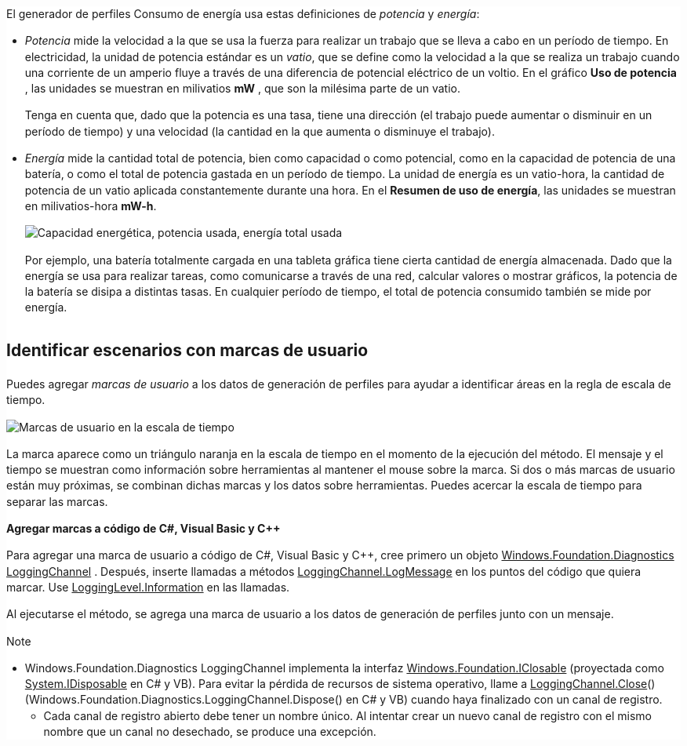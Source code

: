  El generador de perfiles Consumo de energía usa estas definiciones de *potencia* y *energía*:  
  
- *Potencia* mide la velocidad a la que se usa la fuerza para realizar un trabajo que se lleva a cabo en un período de tiempo. En electricidad, la unidad de potencia estándar es un *vatio*, que se define como la velocidad a la que se realiza un trabajo cuando una corriente de un amperio fluye a través de una diferencia de potencial eléctrico de un voltio. En el gráfico **Uso de potencia** , las unidades se muestran en milivatios **mW** , que son la milésima parte de un vatio.  
  
   Tenga en cuenta que, dado que la potencia es una tasa, tiene una dirección (el trabajo puede aumentar o disminuir en un período de tiempo) y una velocidad (la cantidad en la que aumenta o disminuye el trabajo).  
  
- *Energía* mide la cantidad total de potencia, bien como capacidad o como potencial, como en la capacidad de potencia de una batería, o como el total de potencia gastada en un período de tiempo. La unidad de energía es un vatio-hora, la cantidad de potencia de un vatio aplicada constantemente durante una hora. En el **Resumen de uso de energía**, las unidades se muestran en milivatios-hora **mW-h**.  
  
  ![Capacidad energética, potencia usada, energía total usada](../profiling/media/energyprof-capcitypowerused.png "ENERGYPROF_CapcityPowerUsed")  
  
  Por ejemplo, una batería totalmente cargada en una tableta gráfica tiene cierta cantidad de energía almacenada. Dado que la energía se usa para realizar tareas, como comunicarse a través de una red, calcular valores o mostrar gráficos, la potencia de la batería se disipa a distintas tasas. En cualquier período de tiempo, el total de potencia consumido también se mide por energía.  
  
## <a name="identify-scenarios-with-user-marks"></a><a name="BKMK_Identify_scenarios_with_user_marks"></a>Identificar escenarios con marcas de usuario  
 Puedes agregar *marcas de usuario* a los datos de generación de perfiles para ayudar a identificar áreas en la regla de escala de tiempo.  
  
 ![Marcas de usuario en la escala de tiempo](../profiling/media/profilers-usermarktimeline.png "PROFILERS_UserMarkTimeline")  
  
 La marca aparece como un triángulo naranja en la escala de tiempo en el momento de la ejecución del método. El mensaje y el tiempo se muestran como información sobre herramientas al mantener el mouse sobre la marca. Si dos o más marcas de usuario están muy próximas, se combinan dichas marcas y los datos sobre herramientas. Puedes acercar la escala de tiempo para separar las marcas.  
  
 **Agregar marcas a código de C#, Visual Basic y C++**  
  
 Para agregar una marca de usuario a código de C#, Visual Basic y C++, cree primero un objeto [Windows.Foundation.Diagnostics LoggingChannel](https://msdn.microsoft.com/library/windows/apps/windows.foundation.diagnostics.loggingchannel.aspx) . Después, inserte llamadas a métodos [LoggingChannel.LogMessage](https://msdn.microsoft.com/library/windows/apps/dn264210.aspx) en los puntos del código que quiera marcar. Use [LoggingLevel.Information](https://msdn.microsoft.com/library/windows/apps/windows.foundation.diagnostics.logginglevel.aspx) en las llamadas.  
  
 Al ejecutarse el método, se agrega una marca de usuario a los datos de generación de perfiles junto con un mensaje.  
  
> [!NOTE]
> - Windows.Foundation.Diagnostics LoggingChannel implementa la interfaz [Windows.Foundation.IClosable](https://msdn.microsoft.com/library/windows/apps/windows.foundation.iclosable.aspx) (proyectada como [System.IDisposable](https://msdn.microsoft.com/library/System.IDisposable.aspx) en C# y VB). Para evitar la pérdida de recursos de sistema operativo, llame a [LoggingChannel.Close](https://msdn.microsoft.com/library/windows/apps/windows.foundation.diagnostics.loggingchannel.close.aspx)() (Windows.Foundation.Diagnostics.LoggingChannel.Dispose() en C# y VB) cuando haya finalizado con un canal de registro.  
>   - Cada canal de registro abierto debe tener un nombre único. Al intentar crear un nuevo canal de registro con el mismo nombre que un canal no desechado, se produce una excepción.  
  